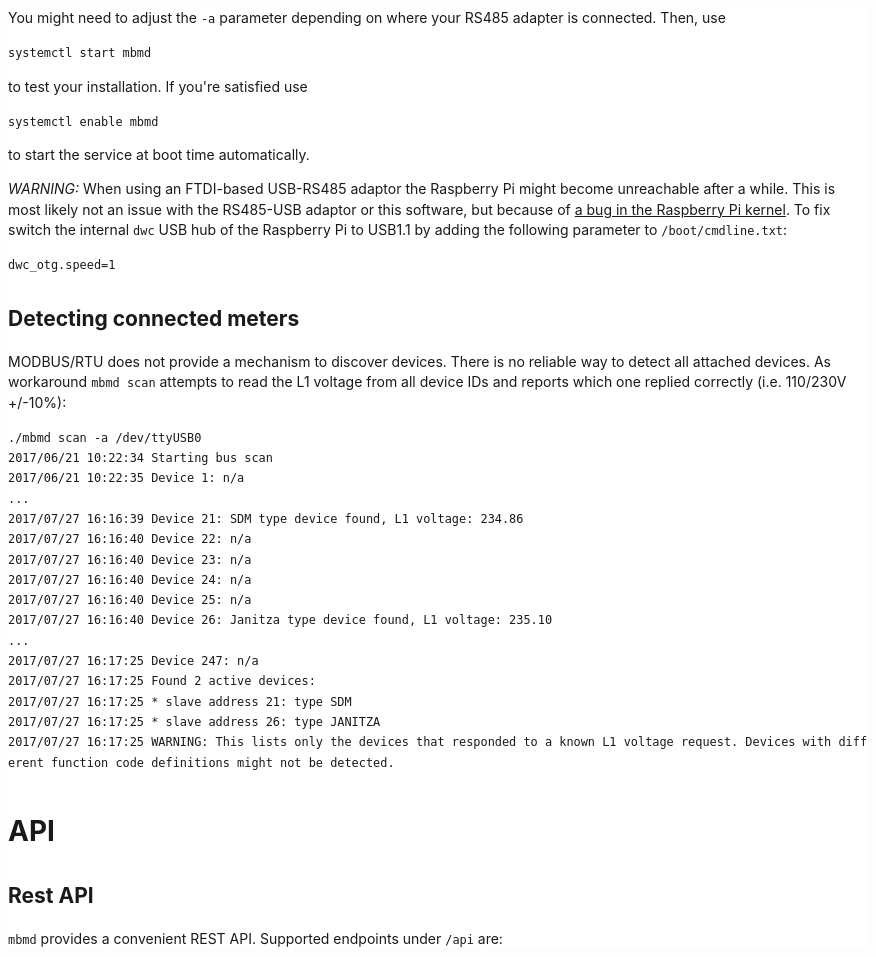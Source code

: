 You might need to adjust the ``-a`` parameter depending on where your
RS485 adapter is connected. Then, use

    systemctl start mbmd

to test your installation. If you're satisfied use

    systemctl enable mbmd

to start the service at boot time automatically.

*WARNING:* When using an FTDI-based USB-RS485 adaptor the
Raspberry Pi might become unreachable after a while. This is most likely not
an issue with the RS485-USB adaptor or this software, but because of [a
bug in the Raspberry Pi kernel](https://github.com/raspberrypi/linux/issues/1187).
To fix switch the internal `dwc` USB hub of the Raspberry Pi to
USB1.1 by adding the following parameter to `/boot/cmdline.txt`:

    dwc_otg.speed=1


## Detecting connected meters

MODBUS/RTU does not provide a mechanism to discover devices. There is no
reliable way to detect all attached devices.
As workaround `mbmd scan` attempts to read the L1 voltage from all
device IDs and reports which one replied correctly (i.e. 110/230V +/-10%):

````
./mbmd scan -a /dev/ttyUSB0
2017/06/21 10:22:34 Starting bus scan
2017/06/21 10:22:35 Device 1: n/a
...
2017/07/27 16:16:39 Device 21: SDM type device found, L1 voltage: 234.86
2017/07/27 16:16:40 Device 22: n/a
2017/07/27 16:16:40 Device 23: n/a
2017/07/27 16:16:40 Device 24: n/a
2017/07/27 16:16:40 Device 25: n/a
2017/07/27 16:16:40 Device 26: Janitza type device found, L1 voltage: 235.10
...
2017/07/27 16:17:25 Device 247: n/a
2017/07/27 16:17:25 Found 2 active devices:
2017/07/27 16:17:25 * slave address 21: type SDM
2017/07/27 16:17:25 * slave address 26: type JANITZA
2017/07/27 16:17:25 WARNING: This lists only the devices that responded to a known L1 voltage request. Devices with different function code definitions might not be detected.
````


# API

## Rest API

`mbmd` provides a convenient REST API. Supported endpoints under `/api` are:

